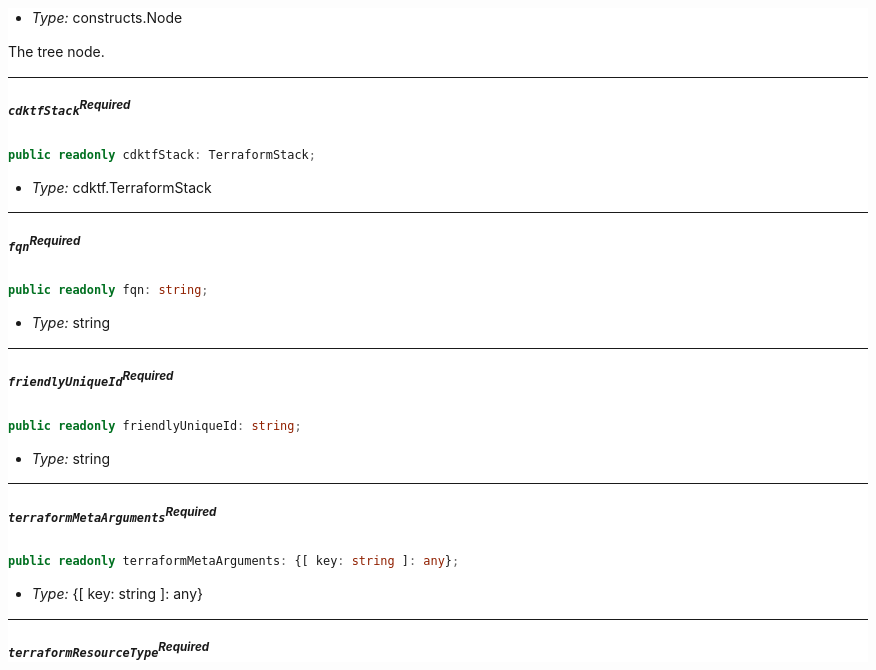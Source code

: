 - *Type:* constructs.Node

The tree node.

---

##### `cdktfStack`<sup>Required</sup> <a name="cdktfStack" id="@cdktf/provider-template.dataTemplateFile.DataTemplateFile.property.cdktfStack"></a>

```typescript
public readonly cdktfStack: TerraformStack;
```

- *Type:* cdktf.TerraformStack

---

##### `fqn`<sup>Required</sup> <a name="fqn" id="@cdktf/provider-template.dataTemplateFile.DataTemplateFile.property.fqn"></a>

```typescript
public readonly fqn: string;
```

- *Type:* string

---

##### `friendlyUniqueId`<sup>Required</sup> <a name="friendlyUniqueId" id="@cdktf/provider-template.dataTemplateFile.DataTemplateFile.property.friendlyUniqueId"></a>

```typescript
public readonly friendlyUniqueId: string;
```

- *Type:* string

---

##### `terraformMetaArguments`<sup>Required</sup> <a name="terraformMetaArguments" id="@cdktf/provider-template.dataTemplateFile.DataTemplateFile.property.terraformMetaArguments"></a>

```typescript
public readonly terraformMetaArguments: {[ key: string ]: any};
```

- *Type:* {[ key: string ]: any}

---

##### `terraformResourceType`<sup>Required</sup> <a name="terraformResourceType" id="@cdktf/provider-template.dataTemplateFile.DataTemplateFile.property.terraformResourceType"></a>
